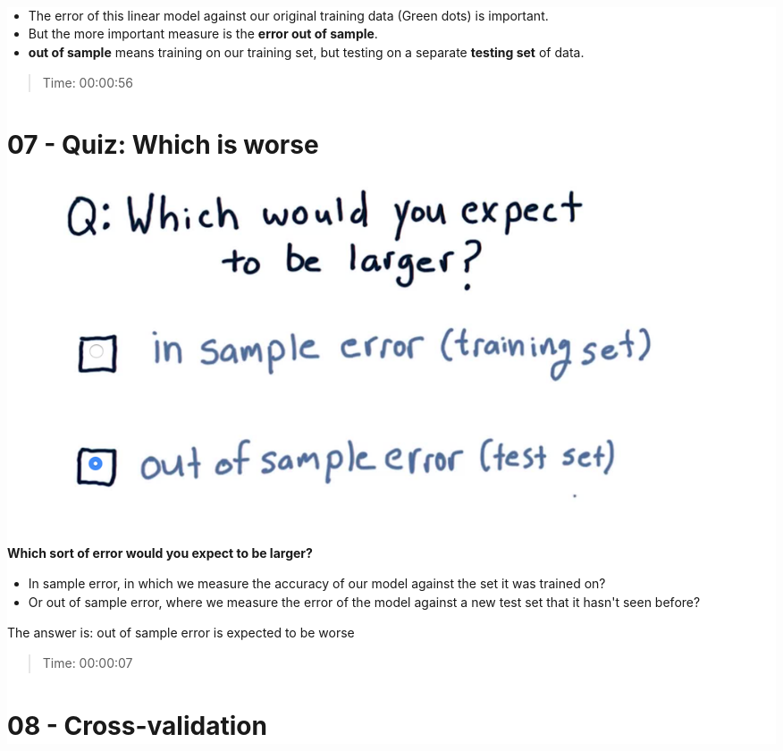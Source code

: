 * The error of this linear model against our original training data (Green dots) is important.
* But the more important measure is the __error out of sample__.
* __out of sample__ means training on our training set, but testing on a separate __testing set__ of data.
 > Time: 00:00:56

# 07 - Quiz: Which is worse
![Which sort of error would you expect to be larger?](/assets/images/计算机科学/118382-689bae0da218b0c6.png)

__Which sort of error would you expect to be larger?__
* In sample error, in which we measure the accuracy of our model against the set it was trained on?
* Or out of sample error, where we measure the error of the model against a new test set that it hasn't seen before?

The answer is: out of sample error is expected to be worse

> Time: 00:00:07

# 08 - Cross-validation
